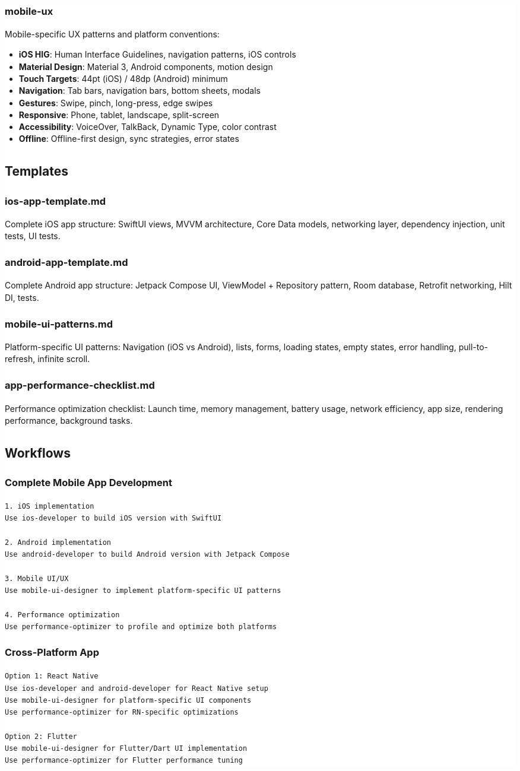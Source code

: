 ### mobile-ux
Mobile-specific UX patterns and platform conventions:
- **iOS HIG**: Human Interface Guidelines, navigation patterns, iOS controls
- **Material Design**: Material 3, Android components, motion design
- **Touch Targets**: 44pt (iOS) / 48dp (Android) minimum
- **Navigation**: Tab bars, navigation bars, bottom sheets, modals
- **Gestures**: Swipe, pinch, long-press, edge swipes
- **Responsive**: Phone, tablet, landscape, split-screen
- **Accessibility**: VoiceOver, TalkBack, Dynamic Type, color contrast
- **Offline**: Offline-first design, sync strategies, error states

## Templates

### ios-app-template.md
Complete iOS app structure: SwiftUI views, MVVM architecture, Core Data models, networking layer, dependency injection, unit tests, UI tests.

### android-app-template.md
Complete Android app structure: Jetpack Compose UI, ViewModel + Repository pattern, Room database, Retrofit networking, Hilt DI, tests.

### mobile-ui-patterns.md
Platform-specific UI patterns: Navigation (iOS vs Android), lists, forms, loading states, empty states, error handling, pull-to-refresh, infinite scroll.

### app-performance-checklist.md
Performance optimization checklist: Launch time, memory management, battery usage, network efficiency, app size, rendering performance, background tasks.

## Workflows

### Complete Mobile App Development
```
1. iOS implementation
Use ios-developer to build iOS version with SwiftUI

2. Android implementation
Use android-developer to build Android version with Jetpack Compose

3. Mobile UI/UX
Use mobile-ui-designer to implement platform-specific UI patterns

4. Performance optimization
Use performance-optimizer to profile and optimize both platforms
```

### Cross-Platform App
```
Option 1: React Native
Use ios-developer and android-developer for React Native setup
Use mobile-ui-designer for platform-specific UI components
Use performance-optimizer for RN-specific optimizations

Option 2: Flutter
Use mobile-ui-designer for Flutter/Dart UI implementation
Use performance-optimizer for Flutter performance tuning
```
